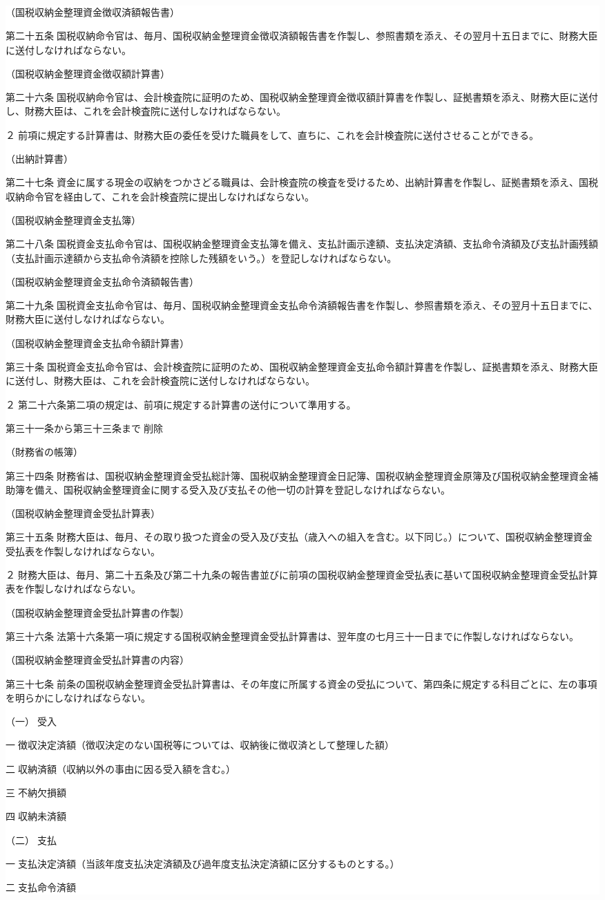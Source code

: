 （国税収納金整理資金徴収済額報告書）

第二十五条 国税収納命令官は、毎月、国税収納金整理資金徴収済額報告書を作製し、参照書類を添え、その翌月十五日までに、財務大臣に送付しなければならない。

（国税収納金整理資金徴収額計算書）

第二十六条 国税収納命令官は、会計検査院に証明のため、国税収納金整理資金徴収額計算書を作製し、証拠書類を添え、財務大臣に送付し、財務大臣は、これを会計検査院に送付しなければならない。

２ 前項に規定する計算書は、財務大臣の委任を受けた職員をして、直ちに、これを会計検査院に送付させることができる。

（出納計算書）

第二十七条 資金に属する現金の収納をつかさどる職員は、会計検査院の検査を受けるため、出納計算書を作製し、証拠書類を添え、国税収納命令官を経由して、これを会計検査院に提出しなければならない。

（国税収納金整理資金支払簿）

第二十八条 国税資金支払命令官は、国税収納金整理資金支払簿を備え、支払計画示達額、支払決定済額、支払命令済額及び支払計画残額（支払計画示達額から支払命令済額を控除した残額をいう。）を登記しなければならない。

（国税収納金整理資金支払命令済額報告書）

第二十九条 国税資金支払命令官は、毎月、国税収納金整理資金支払命令済額報告書を作製し、参照書類を添え、その翌月十五日までに、財務大臣に送付しなければならない。

（国税収納金整理資金支払命令額計算書）

第三十条 国税資金支払命令官は、会計検査院に証明のため、国税収納金整理資金支払命令額計算書を作製し、証拠書類を添え、財務大臣に送付し、財務大臣は、これを会計検査院に送付しなければならない。

２ 第二十六条第二項の規定は、前項に規定する計算書の送付について準用する。

第三十一条から第三十三条まで 削除

（財務省の帳簿）

第三十四条 財務省は、国税収納金整理資金受払総計簿、国税収納金整理資金日記簿、国税収納金整理資金原簿及び国税収納金整理資金補助簿を備え、国税収納金整理資金に関する受入及び支払その他一切の計算を登記しなければならない。

（国税収納金整理資金受払計算表）

第三十五条 財務大臣は、毎月、その取り扱つた資金の受入及び支払（歳入への組入を含む。以下同じ。）について、国税収納金整理資金受払表を作製しなければならない。

２ 財務大臣は、毎月、第二十五条及び第二十九条の報告書並びに前項の国税収納金整理資金受払表に基いて国税収納金整理資金受払計算表を作製しなければならない。

（国税収納金整理資金受払計算書の作製）

第三十六条 法第十六条第一項に規定する国税収納金整理資金受払計算書は、翌年度の七月三十一日までに作製しなければならない。

（国税収納金整理資金受払計算書の内容）

第三十七条 前条の国税収納金整理資金受払計算書は、その年度に所属する資金の受払について、第四条に規定する科目ごとに、左の事項を明らかにしなければならない。

（一） 受入

一 徴収決定済額（徴収決定のない国税等については、収納後に徴収済として整理した額）

二 収納済額（収納以外の事由に因る受入額を含む。）

三 不納欠損額

四 収納未済額

（二） 支払

一 支払決定済額（当該年度支払決定済額及び過年度支払決定済額に区分するものとする。）

二 支払命令済額
